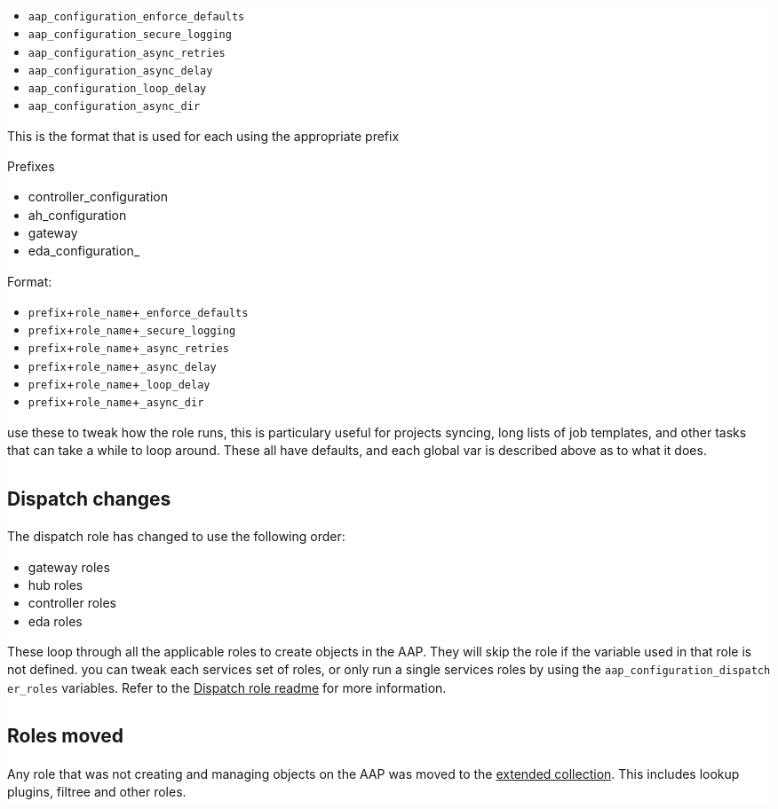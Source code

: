 - `aap_configuration_enforce_defaults`
- `aap_configuration_secure_logging`
- `aap_configuration_async_retries`
- `aap_configuration_async_delay`
- `aap_configuration_loop_delay`
- `aap_configuration_async_dir`

This is the format that is used for each using the appropriate prefix

Prefixes

- controller_configuration
- ah_configuration
- gateway
- eda_configuration_

Format:

- `prefix`+`role_name`+`_enforce_defaults`
- `prefix`+`role_name`+`_secure_logging`
- `prefix`+`role_name`+`_async_retries`
- `prefix`+`role_name`+`_async_delay`
- `prefix`+`role_name`+`_loop_delay`
- `prefix`+`role_name`+`_async_dir`

use these to tweak how the role runs, this is particulary useful for projects syncing, long lists of job templates, and other tasks that can take a while to loop around. These all have defaults, and each global var is described above as to what it does.

## Dispatch changes

The dispatch role has changed to use the following order:

- gateway roles
- hub roles
- controller roles
- eda roles

These loop through all the applicable roles to create objects in the AAP. They will skip the role if the variable used in that role is not defined. you can tweak each services set of roles, or only run a single services roles by using the `aap_configuration_dispatcher_roles` variables. Refer to the [Dispatch role readme](roles/eda_controller_tokens/README.md) for more information.

## Roles moved

Any role that was not creating and managing objects on the AAP was moved to the [extended collection](https://github.com/redhat-cop/aap_configuration_extended). This includes lookup plugins, filtree and other roles.
